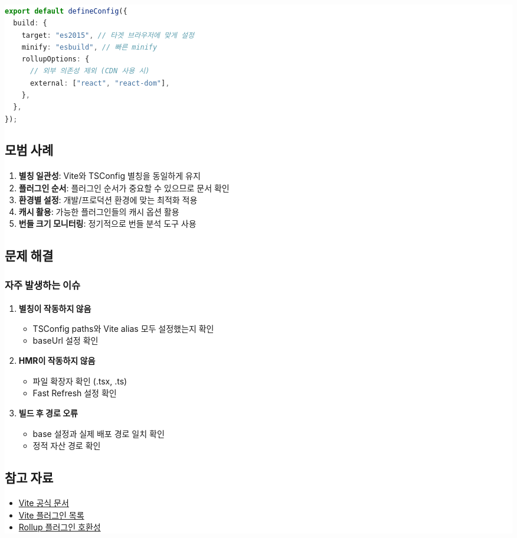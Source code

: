 ```typescript
export default defineConfig({
  build: {
    target: "es2015", // 타겟 브라우저에 맞게 설정
    minify: "esbuild", // 빠른 minify
    rollupOptions: {
      // 외부 의존성 제외 (CDN 사용 시)
      external: ["react", "react-dom"],
    },
  },
});
```

## 모범 사례

1. **별칭 일관성**: Vite와 TSConfig 별칭을 동일하게 유지
2. **플러그인 순서**: 플러그인 순서가 중요할 수 있으므로 문서 확인
3. **환경별 설정**: 개발/프로덕션 환경에 맞는 최적화 적용
4. **캐시 활용**: 가능한 플러그인들의 캐시 옵션 활용
5. **번들 크기 모니터링**: 정기적으로 번들 분석 도구 사용

## 문제 해결

### 자주 발생하는 이슈

1. **별칭이 작동하지 않음**

   - TSConfig paths와 Vite alias 모두 설정했는지 확인
   - baseUrl 설정 확인

2. **HMR이 작동하지 않음**

   - 파일 확장자 확인 (.tsx, .ts)
   - Fast Refresh 설정 확인

3. **빌드 후 경로 오류**
   - base 설정과 실제 배포 경로 일치 확인
   - 정적 자산 경로 확인

## 참고 자료

- [Vite 공식 문서](https://vitejs.dev/)
- [Vite 플러그인 목록](https://github.com/vitejs/awesome-vite)
- [Rollup 플러그인 호환성](https://vite.dev/guide/api-plugin.html#rollup-plugin-compatibility)
